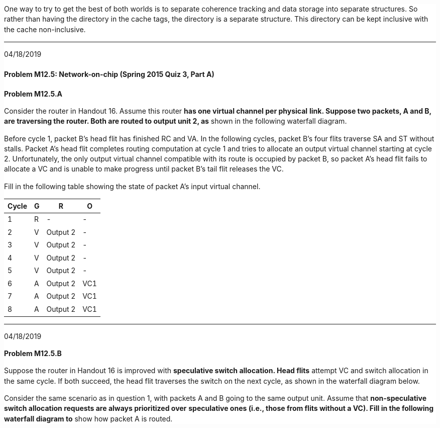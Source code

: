 One way to try to get the best of both worlds is to separate coherence tracking and data storage
into separate structures. So rather than having the directory in the cache tags, the directory is a
separate structure. This directory can be kept inclusive with the cache non-inclusive.


-----

04/18/2019

#### Problem M12.5: Network-on-chip (Spring 2015 Quiz 3, Part A)

**Problem M12.5.A**

Consider the router in Handout 16. Assume this router **has one virtual channel per physical**
**link. Suppose two packets, A and B, are traversing the router. Both are routed to output unit 2, as**
shown in the following waterfall diagram.

Before cycle 1, packet B’s head flit has finished RC and VA. In the following cycles, packet B’s
four flits traverse SA and ST without stalls. Packet A’s head flit completes routing computation
at cycle 1 and tries to allocate an output virtual channel starting at cycle 2. Unfortunately, the
only output virtual channel compatible with its route is occupied by packet B, so packet A’s head
flit fails to allocate a VC and is unable to make progress until packet B’s tail flit releases the VC.

Fill in the following table showing the state of packet A’s input virtual channel.

|Cycle|G|R|O|
|---|---|---|---|
|1|R|-|-|
|2|V|Output 2|-|
|3|V|Output 2|-|
|4|V|Output 2|-|
|5|V|Output 2|-|
|6|A|Output 2|VC1|
|7|A|Output 2|VC1|
|8|A|Output 2|VC1|


-----

04/18/2019

**Problem M12.5.B**

Suppose the router in Handout 16 is improved with **speculative switch allocation. Head flits**
attempt VC and switch allocation in the same cycle. If both succeed, the head flit traverses the
switch on the next cycle, as shown in the waterfall diagram below.

Consider the same scenario as in question 1, with packets A and B going to the same output unit.
Assume that **non-speculative switch allocation requests are always prioritized over**
**speculative ones (i.e., those from flits without a VC). Fill in the following waterfall diagram to**
show how packet A is routed.
